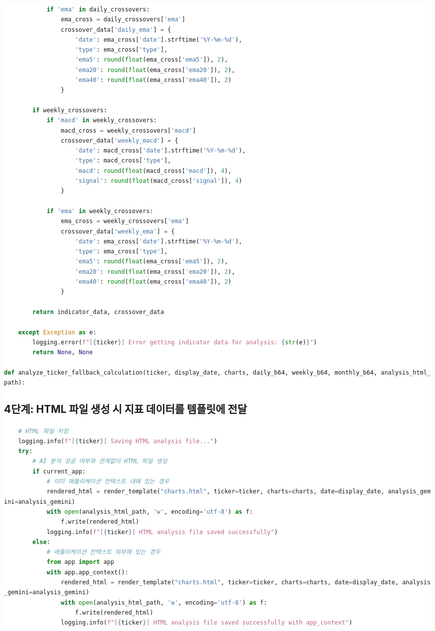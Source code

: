 ```python
            if 'ema' in daily_crossovers:
                ema_cross = daily_crossovers['ema']
                crossover_data['daily_ema'] = {
                    'date': ema_cross['date'].strftime('%Y-%m-%d'),
                    'type': ema_cross['type'],
                    'ema5': round(float(ema_cross['ema5']), 2),
                    'ema20': round(float(ema_cross['ema20']), 2),
                    'ema40': round(float(ema_cross['ema40']), 2)
                }
        
        if weekly_crossovers:
            if 'macd' in weekly_crossovers:
                macd_cross = weekly_crossovers['macd']
                crossover_data['weekly_macd'] = {
                    'date': macd_cross['date'].strftime('%Y-%m-%d'),
                    'type': macd_cross['type'],
                    'macd': round(float(macd_cross['macd']), 4),
                    'signal': round(float(macd_cross['signal']), 4)
                }
            
            if 'ema' in weekly_crossovers:
                ema_cross = weekly_crossovers['ema']
                crossover_data['weekly_ema'] = {
                    'date': ema_cross['date'].strftime('%Y-%m-%d'),
                    'type': ema_cross['type'],
                    'ema5': round(float(ema_cross['ema5']), 2),
                    'ema20': round(float(ema_cross['ema20']), 2),
                    'ema40': round(float(ema_cross['ema40']), 2)
                }
        
        return indicator_data, crossover_data
        
    except Exception as e:
        logging.error(f"[{ticker}] Error getting indicator data for analysis: {str(e)}")
        return None, None

def analyze_ticker_fallback_calculation(ticker, display_date, charts, daily_b64, weekly_b64, monthly_b64, analysis_html_path):
```

## 4단계: HTML 파일 생성 시 지표 데이터를 템플릿에 전달

```python
    # HTML 파일 저장
    logging.info(f"[{ticker}] Saving HTML analysis file...")
    try:
        # AI 분석 성공 여부와 관계없이 HTML 파일 생성
        if current_app:
            # 이미 애플리케이션 컨텍스트 내에 있는 경우
            rendered_html = render_template("charts.html", ticker=ticker, charts=charts, date=display_date, analysis_gemini=analysis_gemini)
            with open(analysis_html_path, 'w', encoding='utf-8') as f:
                f.write(rendered_html)
            logging.info(f"[{ticker}] HTML analysis file saved successfully")
        else:
            # 애플리케이션 컨텍스트 외부에 있는 경우
            from app import app
            with app.app_context():
                rendered_html = render_template("charts.html", ticker=ticker, charts=charts, date=display_date, analysis_gemini=analysis_gemini)
                with open(analysis_html_path, 'w', encoding='utf-8') as f:
                    f.write(rendered_html)
                logging.info(f"[{ticker}] HTML analysis file saved successfully with app_context")
```